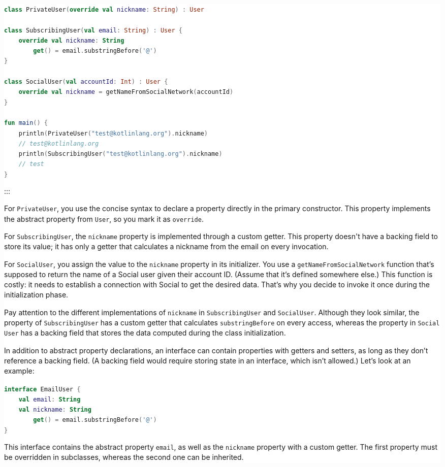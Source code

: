 ```kotlin
class PrivateUser(override val nickname: String) : User

class SubscribingUser(val email: String) : User {
    override val nickname: String
        get() = email.substringBefore('@')
}

class SocialUser(val accountId: Int) : User {
    override val nickname = getNameFromSocialNetwork(accountId)
}

fun main() {
    println(PrivateUser("test@kotlinlang.org").nickname)
    // test@kotlinlang.org
    println(SubscribingUser("test@kotlinlang.org").nickname)
    // test
}
```
:::

For `PrivateUser`, you use the concise syntax to declare a property directly in the primary constructor. This property implements the abstract property from `User`, so you mark it as `override`.

For `SubscribingUser`, the `nickname` property is implemented through a custom getter. This property doesn't have a backing field to store its value; it has only a getter that calculates a nickname from the email on every invocation.

For `SocialUser`, you assign the value to the `nickname` property in its initializer. You use a `getNameFromSocialNetwork` function that’s supposed to return the name of a Social user given their account ID. (Assume that it’s defined somewhere else.) This function is costly: it needs to establish a connection with Social to get the desired data. That’s why you decide to invoke it once during the initialization phase.

Pay attention to the different implementations of `nickname` in `SubscribingUser` and `SocialUser`. Although they look similar, the property of `SubscribingUser` has a custom getter that calculates `substringBefore` on every access, whereas the property in `SocialUser` has a backing field that stores the data computed during the class initialization.

In addition to abstract property declarations, an interface can contain properties with getters and setters, as long as they don’t reference a backing field. (A backing field would require storing state in an interface, which isn’t allowed.) Let’s look at an example:

```kotlin
interface EmailUser {
    val email: String
    val nickname: String
        get() = email.substringBefore('@')
}
```

This interface contains the abstract property `email`, as well as the `nickname` property with a custom getter. The first property must be overridden in subclasses, whereas the second one can be inherited.
